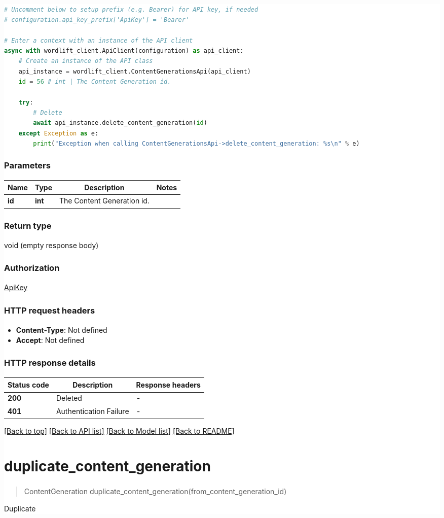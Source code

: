 ```python
# Uncomment below to setup prefix (e.g. Bearer) for API key, if needed
# configuration.api_key_prefix['ApiKey'] = 'Bearer'

# Enter a context with an instance of the API client
async with wordlift_client.ApiClient(configuration) as api_client:
    # Create an instance of the API class
    api_instance = wordlift_client.ContentGenerationsApi(api_client)
    id = 56 # int | The Content Generation id.

    try:
        # Delete
        await api_instance.delete_content_generation(id)
    except Exception as e:
        print("Exception when calling ContentGenerationsApi->delete_content_generation: %s\n" % e)
```



### Parameters


Name | Type | Description  | Notes
------------- | ------------- | ------------- | -------------
 **id** | **int**| The Content Generation id. | 

### Return type

void (empty response body)

### Authorization

[ApiKey](../README.md#ApiKey)

### HTTP request headers

 - **Content-Type**: Not defined
 - **Accept**: Not defined

### HTTP response details

| Status code | Description | Response headers |
|-------------|-------------|------------------|
**200** | Deleted |  -  |
**401** | Authentication Failure |  -  |

[[Back to top]](#) [[Back to API list]](../README.md#documentation-for-api-endpoints) [[Back to Model list]](../README.md#documentation-for-models) [[Back to README]](../README.md)

# **duplicate_content_generation**
> ContentGeneration duplicate_content_generation(from_content_generation_id)

Duplicate
